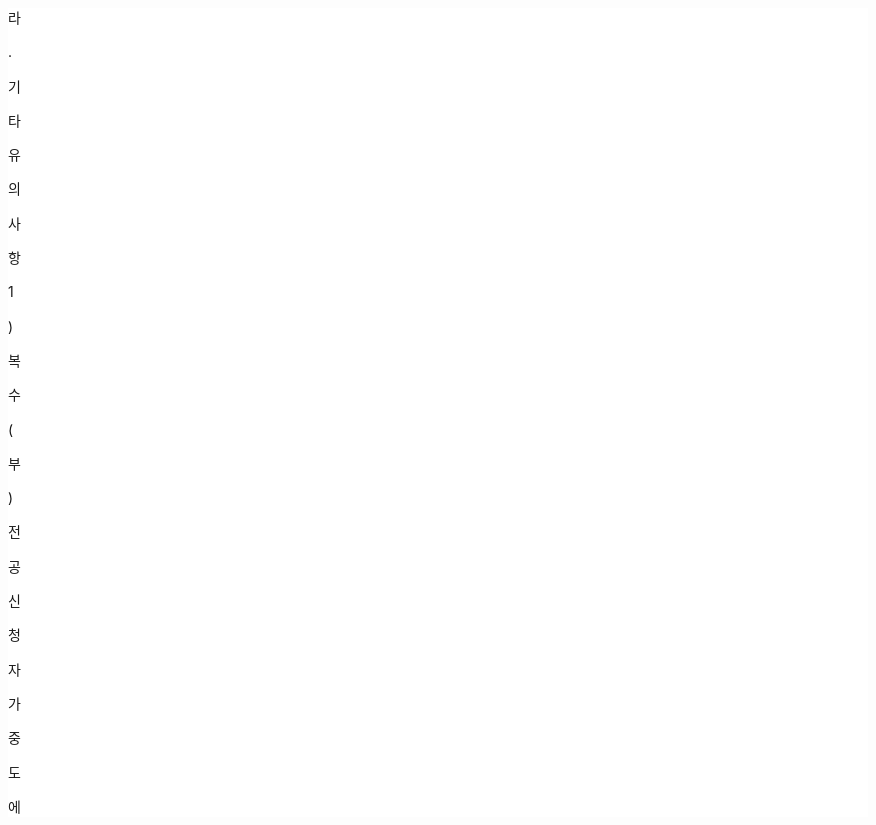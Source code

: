 
 

라

.

 

 

기

타

 

 

유

의

사

항




1

)

 

 

복

수

(

부

)

전

공

 

 

신

청

자

가

 

 

중

도

에
